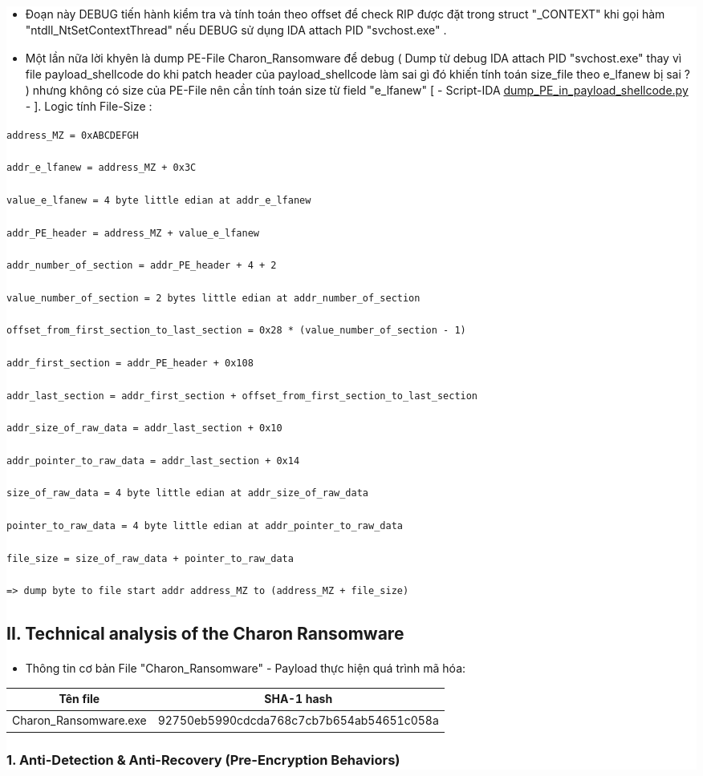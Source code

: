 - Đoạn này DEBUG tiến hành kiểm tra và tính toán theo offset để check RIP được đặt trong struct "\_CONTEXT" khi gọi hàm "ntdll_NtSetContextThread" nếu DEBUG sử dụng IDA attach PID "svchost.exe" .

- Một lần nữa lời khyên là dump PE-File Charon_Ransomware để debug ( Dump từ debug IDA attach PID "svchost.exe" thay vì file payload_shellcode do khi patch header của payload_shellcode làm sai gì đó khiến tính toán size_file theo e_lfanew bị sai ? ) nhưng không có size của PE-File nên cần tính toán size từ field "e_lfanew" [ - Script-IDA [dump_PE_in_payload_shellcode.py](./files/dump_PE_in_payload_shellcode.py) - ]. Logic tính File-Size :

```
address_MZ = 0xABCDEFGH

addr_e_lfanew = address_MZ + 0x3C

value_e_lfanew = 4 byte little edian at addr_e_lfanew

addr_PE_header = address_MZ + value_e_lfanew

addr_number_of_section = addr_PE_header + 4 + 2

value_number_of_section = 2 bytes little edian at addr_number_of_section

offset_from_first_section_to_last_section = 0x28 * (value_number_of_section - 1)

addr_first_section = addr_PE_header + 0x108

addr_last_section = addr_first_section + offset_from_first_section_to_last_section

addr_size_of_raw_data = addr_last_section + 0x10

addr_pointer_to_raw_data = addr_last_section + 0x14

size_of_raw_data = 4 byte little edian at addr_size_of_raw_data

pointer_to_raw_data = 4 byte little edian at addr_pointer_to_raw_data

file_size = size_of_raw_data + pointer_to_raw_data

=> dump byte to file start addr address_MZ to (address_MZ + file_size)
```

## II. Technical analysis of the Charon Ransomware

- Thông tin cơ bản File "Charon_Ransomware" - Payload thực hiện quá trình mã hóa:

| Tên file              | SHA-1 hash                               |
| --------------------- | ---------------------------------------- |
| Charon_Ransomware.exe | 92750eb5990cdcda768c7cb7b654ab54651c058a |

### 1. Anti-Detection & Anti-Recovery (Pre-Encryption Behaviors)
